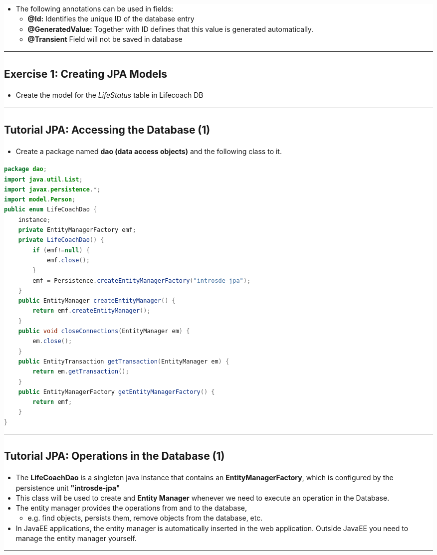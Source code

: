 * The following annotations can be used in fields:
	* **@Id:** Identifies the unique ID of the database entry
	* **@GeneratedValue:** Together with ID defines that this value is generated automatically.
	* **@Transient** Field will not be saved in database

---

## Exercise 1: Creating JPA Models 
* Create the model for the *LifeStatus* table in Lifecoach DB

---

## Tutorial JPA: Accessing the Database (1)

* Create a package named **dao (data access objects)** and the following class to it. 

```java
package dao;
import java.util.List;
import javax.persistence.*;
import model.Person;
public enum LifeCoachDao {
    instance;
    private EntityManagerFactory emf;
	private LifeCoachDao() {
		if (emf!=null) {
			emf.close();
		}
		emf = Persistence.createEntityManagerFactory("introsde-jpa");
	}
	public EntityManager createEntityManager() {
		return emf.createEntityManager();
	}
	public void closeConnections(EntityManager em) {
		em.close();
	}
	public EntityTransaction getTransaction(EntityManager em) {
		return em.getTransaction();
	}
	public EntityManagerFactory getEntityManagerFactory() {
		return emf;
	}
}	
```

---

## Tutorial JPA: Operations in the Database (1)

* The **LifeCoachDao** is a singleton java instance that contains an **EntityManagerFactory**, which is configured by the persistence unit **"introsde-jpa"**
* This class will be used to create and **Entity Manager** whenever we need to execute an operation in the Database. 
* The entity manager provides the operations from and to the database, 
	* e.g. find objects, persists them, remove objects from the database, etc. 
* In JavaEE applications, the entity manager is automatically inserted in the web application. Outside JavaEE you need to manage the entity manager yourself.

---